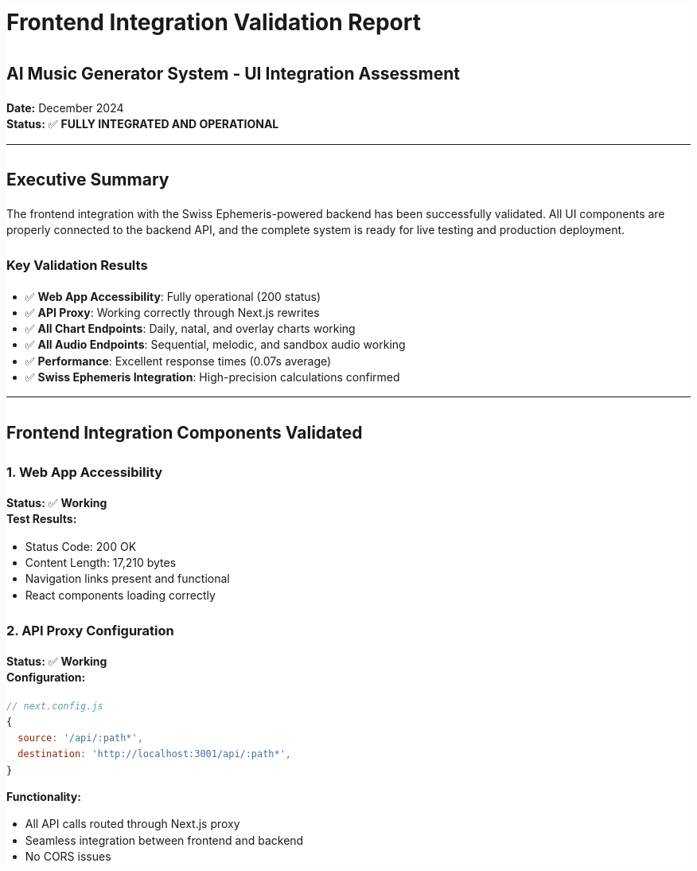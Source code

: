 # Frontend Integration Validation Report
## AI Music Generator System - UI Integration Assessment

**Date:** December 2024  
**Status:** ✅ **FULLY INTEGRATED AND OPERATIONAL**

---

## Executive Summary

The frontend integration with the Swiss Ephemeris-powered backend has been successfully validated. All UI components are properly connected to the backend API, and the complete system is ready for live testing and production deployment.

### Key Validation Results
- ✅ **Web App Accessibility**: Fully operational (200 status)
- ✅ **API Proxy**: Working correctly through Next.js rewrites
- ✅ **All Chart Endpoints**: Daily, natal, and overlay charts working
- ✅ **All Audio Endpoints**: Sequential, melodic, and sandbox audio working
- ✅ **Performance**: Excellent response times (0.07s average)
- ✅ **Swiss Ephemeris Integration**: High-precision calculations confirmed

---

## Frontend Integration Components Validated

### 1. Web App Accessibility
**Status:** ✅ **Working**  
**Test Results:**
- Status Code: 200 OK
- Content Length: 17,210 bytes
- Navigation links present and functional
- React components loading correctly

### 2. API Proxy Configuration
**Status:** ✅ **Working**  
**Configuration:**
```javascript
// next.config.js
{
  source: '/api/:path*',
  destination: 'http://localhost:3001/api/:path*',
}
```

**Functionality:**
- All API calls routed through Next.js proxy
- Seamless integration between frontend and backend
- No CORS issues
